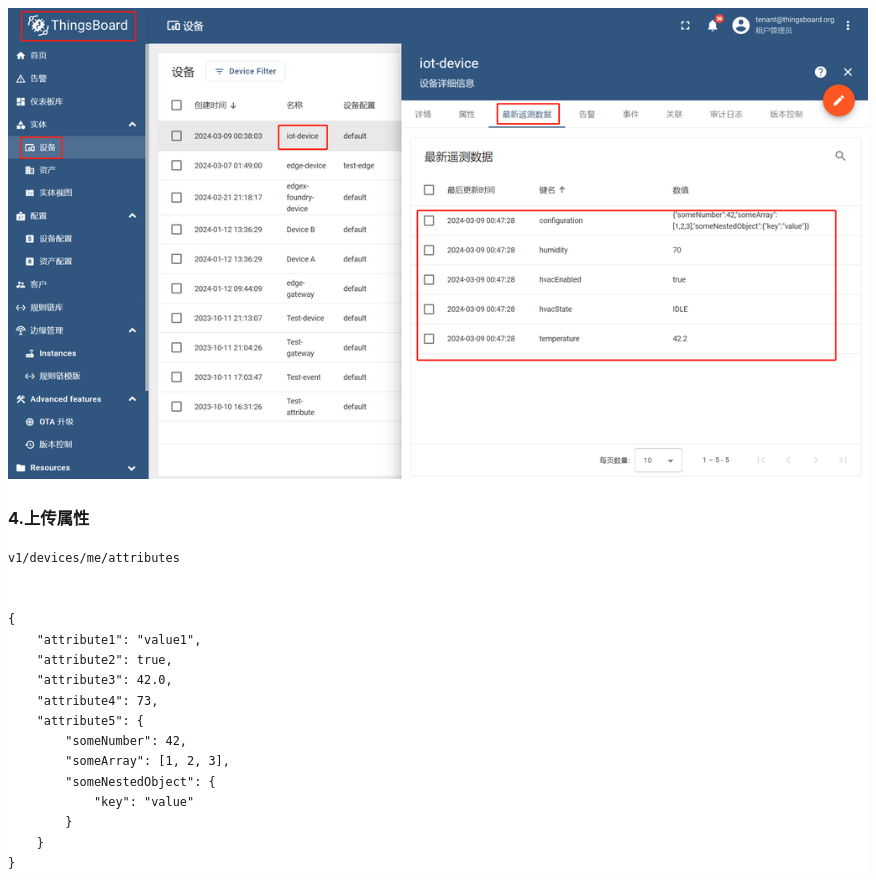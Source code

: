 ![](/images/iot/tb-edge/edge-iot/iot-25.png)



### 4.上传属性

```shell
v1/devices/me/attributes


{
	"attribute1": "value1",
	"attribute2": true,
	"attribute3": 42.0,
	"attribute4": 73,
	"attribute5": {
		"someNumber": 42,
		"someArray": [1, 2, 3],
		"someNestedObject": {
			"key": "value"
		}
	}
}
```


